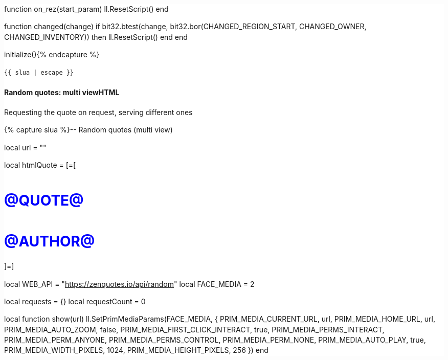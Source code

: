 function on_rez(start_param)
    ll.ResetScript()
end

function changed(change)
    if bit32.btest(change, bit32.bor(CHANGED_REGION_START, CHANGED_OWNER, CHANGED_INVENTORY)) then
        ll.ResetScript()
    end
end

initialize(){% endcapture %}
<pre class="language-slua line-numbers"><code class="language-slua">{{ slua | escape }}</code></pre>
</div>
<div class="script-box intermediate">
<h4>Random quotes: multi view<span class="extra">HTML</span></h4>
<p>Requesting the quote on request, serving different ones</p>
{% capture slua %}-- Random quotes (multi view)

local url = ""

local htmlQuote = [=[
<!DOCTYPE html PUBLIC "-//W3C//DTD XHTML 1.1//EN" "http://www.w3.org/TR/xhtml11/DTD/xhtml11.dtd">
<html xmlns="http://www.w3.org/1999/xhtml" lang="en" xml:lang="en">
<head>
  <meta http-equiv="Content-Type" content="text/html; charset=UTF-8" />
  <title>Quote of the Moment</title>
</head>
<body>
  <h1 style="color: blue;">@QUOTE@</h1>
  <h1 style="color: blue;">@AUTHOR@</h1>
</body>
</html>
]=]

local WEB_API = "https://zenquotes.io/api/random"
local FACE_MEDIA = 2

local requests = {}
local requestCount = 0

local function show(url)
    ll.SetPrimMediaParams(FACE_MEDIA, {
        PRIM_MEDIA_CURRENT_URL, url,
        PRIM_MEDIA_HOME_URL, url,
        PRIM_MEDIA_AUTO_ZOOM, false,
        PRIM_MEDIA_FIRST_CLICK_INTERACT, true,
        PRIM_MEDIA_PERMS_INTERACT, PRIM_MEDIA_PERM_ANYONE,
        PRIM_MEDIA_PERMS_CONTROL, PRIM_MEDIA_PERM_NONE,
        PRIM_MEDIA_AUTO_PLAY, true,
        PRIM_MEDIA_WIDTH_PIXELS, 1024,
        PRIM_MEDIA_HEIGHT_PIXELS, 256
    })
end
